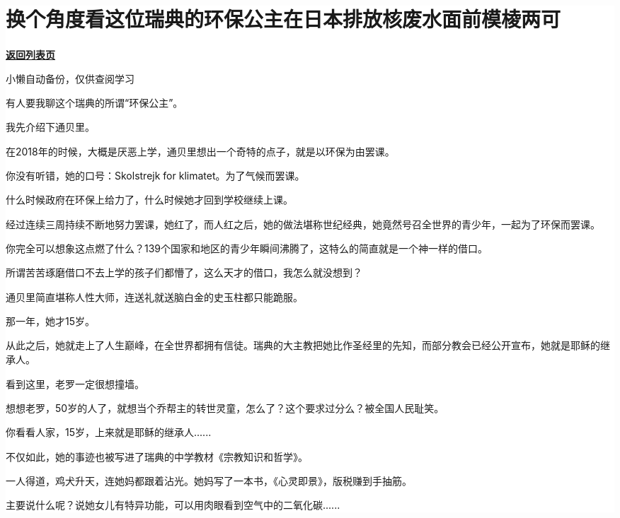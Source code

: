 # 换个角度看这位瑞典的环保公主在日本排放核废水面前模棱两可

[**返回列表页**](/gzh/记忆承载)

小懒自动备份，仅供查阅学习

有人要我聊这个瑞典的所谓“环保公主”。  

  

我先介绍下通贝里。

  

在2018年的时候，大概是厌恶上学，通贝里想出一个奇特的点子，就是以环保为由罢课。

  

你没有听错，她的口号：Skolstrejk for klimatet。为了气候而罢课。

  

什么时候政府在环保上给力了，什么时候她才回到学校继续上课。

  

经过连续三周持续不断地努力罢课，她红了，而人红之后，她的做法堪称世纪经典，她竟然号召全世界的青少年，一起为了环保而罢课。  

  

你完全可以想象这点燃了什么？139个国家和地区的青少年瞬间沸腾了，这特么的简直就是一个神一样的借口。

  

所谓苦苦琢磨借口不去上学的孩子们都懵了，这么天才的借口，我怎么就没想到？

  

通贝里简直堪称人性大师，连送礼就送脑白金的史玉柱都只能跪服。  

  

那一年，她才15岁。

  

从此之后，她就走上了人生巅峰，在全世界都拥有信徒。瑞典的大主教把她比作圣经里的先知，而部分教会已经公开宣布，她就是耶稣的继承人。  

  

看到这里，老罗一定很想撞墙。  

  

想想老罗，50岁的人了，就想当个乔帮主的转世灵童，怎么了？这个要求过分么？被全国人民耻笑。

  

你看看人家，15岁，上来就是耶稣的继承人......

  

不仅如此，她的事迹也被写进了瑞典的中学教材《宗教知识和哲学》。

  

一人得道，鸡犬升天，连她妈都跟着沾光。她妈写了一本书，《心灵即景》，版税赚到手抽筋。

  

主要说什么呢？说她女儿有特异功能，可以用肉眼看到空气中的二氧化碳......  

  